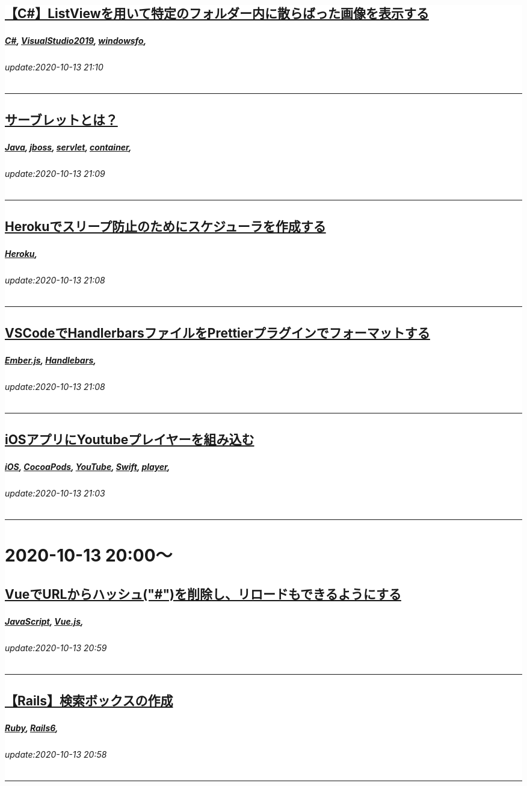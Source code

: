 ## [【C#】ListViewを用いて特定のフォルダー内に散らばった画像を表示する](https://qiita.com/ue8d/items/771479baba720f610706)
##### [C#](https://qiita.com/tags/C#), [VisualStudio2019](https://qiita.com/tags/VisualStudio2019), [windowsfo](https://qiita.com/tags/windowsfo), 
###### update:2020-10-13 21:10
---
## [サーブレットとは？](https://qiita.com/penta0224/items/d8ee51a8481a1a19e541)
##### [Java](https://qiita.com/tags/Java), [jboss](https://qiita.com/tags/jboss), [servlet](https://qiita.com/tags/servlet), [container](https://qiita.com/tags/container), 
###### update:2020-10-13 21:09
---
## [Herokuでスリープ防止のためにスケジューラを作成する](https://qiita.com/kyabetsuda/items/391044601a113f73667d)
##### [Heroku](https://qiita.com/tags/Heroku), 
###### update:2020-10-13 21:08
---
## [VSCodeでHandlerbarsファイルをPrettierプラグインでフォーマットする](https://qiita.com/mk2/items/f216e0481c849ee679eb)
##### [Ember.js](https://qiita.com/tags/Ember.js), [Handlebars](https://qiita.com/tags/Handlebars), 
###### update:2020-10-13 21:08
---
## [iOSアプリにYoutubeプレイヤーを組み込む](https://qiita.com/john-rocky/items/4ecb7eddc9838fb31d65)
##### [iOS](https://qiita.com/tags/iOS), [CocoaPods](https://qiita.com/tags/CocoaPods), [YouTube](https://qiita.com/tags/YouTube), [Swift](https://qiita.com/tags/Swift), [player](https://qiita.com/tags/player), 
###### update:2020-10-13 21:03
---




# 2020-10-13 20:00～
## [VueでURLからハッシュ("#")を削除し、リロードもできるようにする](https://qiita.com/kyabetsuda/items/f167891f346ce1022813)
##### [JavaScript](https://qiita.com/tags/JavaScript), [Vue.js](https://qiita.com/tags/Vue.js), 
###### update:2020-10-13 20:59
---
## [【Rails】検索ボックスの作成](https://qiita.com/RealXiaoLin/items/63436f87a535f85d4b14)
##### [Ruby](https://qiita.com/tags/Ruby), [Rails6](https://qiita.com/tags/Rails6), 
###### update:2020-10-13 20:58
---